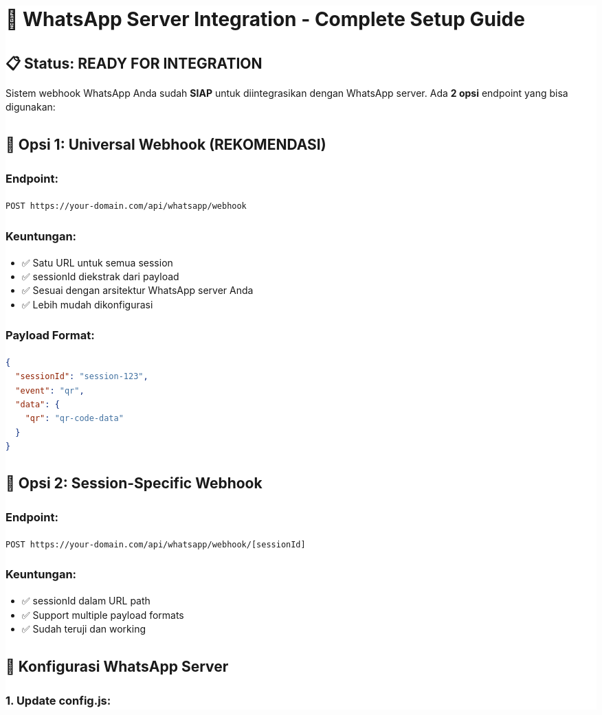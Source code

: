 # 🚀 WhatsApp Server Integration - Complete Setup Guide

## 📋 Status: READY FOR INTEGRATION

Sistem webhook WhatsApp Anda sudah **SIAP** untuk diintegrasikan dengan WhatsApp server. Ada **2 opsi** endpoint yang bisa digunakan:

## 🎯 **Opsi 1: Universal Webhook (REKOMENDASI)**

### **Endpoint:**
```
POST https://your-domain.com/api/whatsapp/webhook
```

### **Keuntungan:**
- ✅ Satu URL untuk semua session
- ✅ sessionId diekstrak dari payload
- ✅ Sesuai dengan arsitektur WhatsApp server Anda
- ✅ Lebih mudah dikonfigurasi

### **Payload Format:**
```json
{
  "sessionId": "session-123",
  "event": "qr",
  "data": {
    "qr": "qr-code-data"
  }
}
```

## 🎯 **Opsi 2: Session-Specific Webhook**

### **Endpoint:**
```
POST https://your-domain.com/api/whatsapp/webhook/[sessionId]
```

### **Keuntungan:**
- ✅ sessionId dalam URL path
- ✅ Support multiple payload formats
- ✅ Sudah teruji dan working

## 🔧 **Konfigurasi WhatsApp Server**

### **1. Update config.js:**
